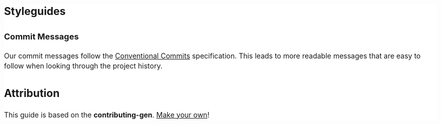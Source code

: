 ## Styleguides
### Commit Messages
Our commit messages follow the [Conventional Commits](https://www.conventionalcommits.org/en/v1.0.0/) specification. This leads to more readable messages that are easy to follow when looking through the project history.

## Attribution
This guide is based on the **contributing-gen**. [Make your own](https://github.com/bttger/contributing-gen)!
